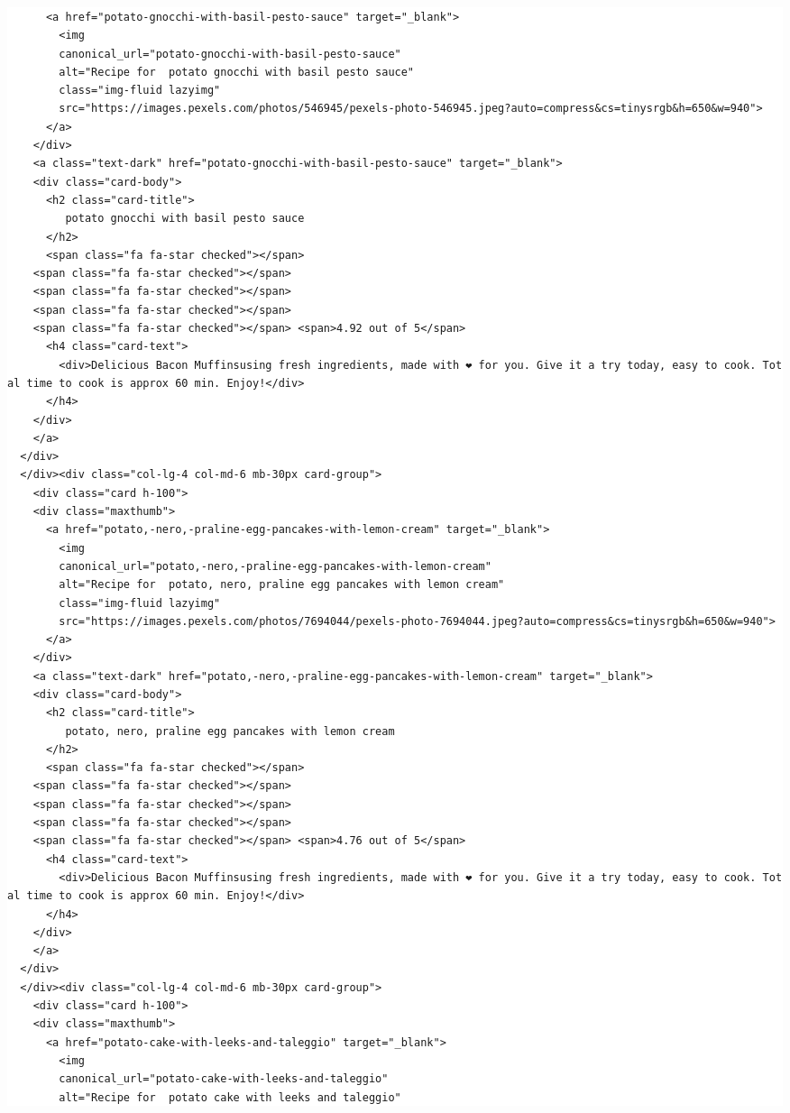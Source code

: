           <a href="potato-gnocchi-with-basil-pesto-sauce" target="_blank">
            <img
            canonical_url="potato-gnocchi-with-basil-pesto-sauce"
            alt="Recipe for  potato gnocchi with basil pesto sauce"
            class="img-fluid lazyimg"
            src="https://images.pexels.com/photos/546945/pexels-photo-546945.jpeg?auto=compress&cs=tinysrgb&h=650&w=940">
          </a>
        </div>
        <a class="text-dark" href="potato-gnocchi-with-basil-pesto-sauce" target="_blank">
        <div class="card-body">
          <h2 class="card-title">
             potato gnocchi with basil pesto sauce
          </h2>
          <span class="fa fa-star checked"></span>
        <span class="fa fa-star checked"></span>
        <span class="fa fa-star checked"></span>
        <span class="fa fa-star checked"></span>
        <span class="fa fa-star checked"></span> <span>4.92 out of 5</span>
          <h4 class="card-text">
            <div>Delicious Bacon Muffinsusing fresh ingredients, made with ❤️ for you. Give it a try today, easy to cook. Total time to cook is approx 60 min. Enjoy!</div>
          </h4>
        </div>
        </a>
      </div>
      </div><div class="col-lg-4 col-md-6 mb-30px card-group">
        <div class="card h-100">
        <div class="maxthumb">
          <a href="potato,-nero,-praline-egg-pancakes-with-lemon-cream" target="_blank">
            <img
            canonical_url="potato,-nero,-praline-egg-pancakes-with-lemon-cream"
            alt="Recipe for  potato, nero, praline egg pancakes with lemon cream"
            class="img-fluid lazyimg"
            src="https://images.pexels.com/photos/7694044/pexels-photo-7694044.jpeg?auto=compress&cs=tinysrgb&h=650&w=940">
          </a>
        </div>
        <a class="text-dark" href="potato,-nero,-praline-egg-pancakes-with-lemon-cream" target="_blank">
        <div class="card-body">
          <h2 class="card-title">
             potato, nero, praline egg pancakes with lemon cream
          </h2>
          <span class="fa fa-star checked"></span>
        <span class="fa fa-star checked"></span>
        <span class="fa fa-star checked"></span>
        <span class="fa fa-star checked"></span>
        <span class="fa fa-star checked"></span> <span>4.76 out of 5</span>
          <h4 class="card-text">
            <div>Delicious Bacon Muffinsusing fresh ingredients, made with ❤️ for you. Give it a try today, easy to cook. Total time to cook is approx 60 min. Enjoy!</div>
          </h4>
        </div>
        </a>
      </div>
      </div><div class="col-lg-4 col-md-6 mb-30px card-group">
        <div class="card h-100">
        <div class="maxthumb">
          <a href="potato-cake-with-leeks-and-taleggio" target="_blank">
            <img
            canonical_url="potato-cake-with-leeks-and-taleggio"
            alt="Recipe for  potato cake with leeks and taleggio"